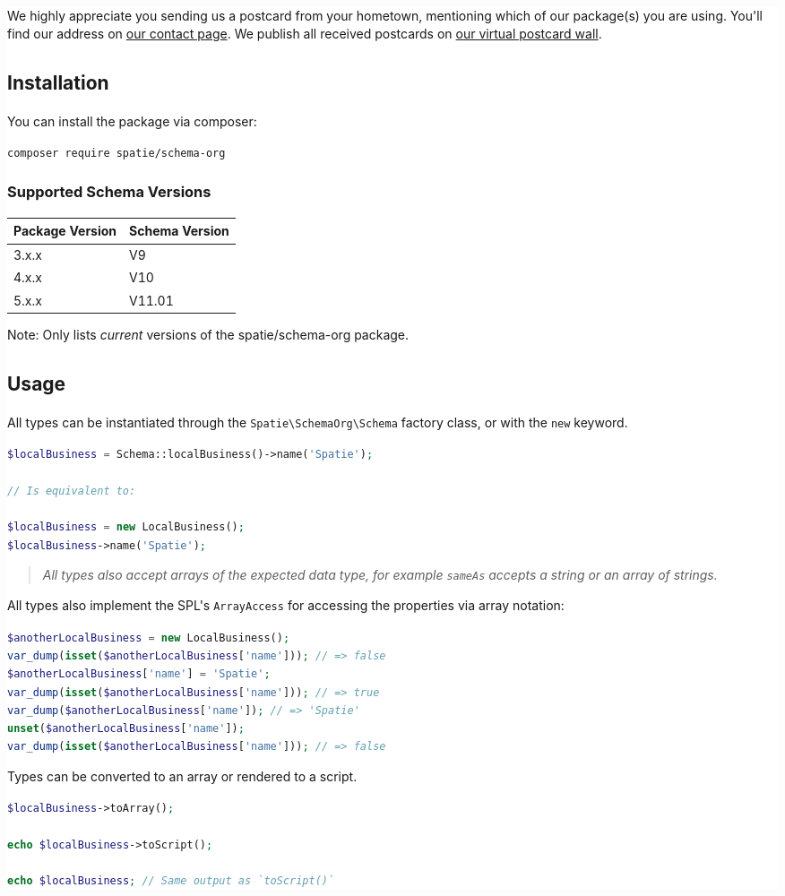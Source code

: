 We highly appreciate you sending us a postcard from your hometown, mentioning which of our package(s) you are using. You'll find our address on [our contact page](https://spatie.be/about-us). We publish all received postcards on [our virtual postcard wall](https://spatie.be/open-source/postcards).

## Installation

You can install the package via composer:

``` bash
composer require spatie/schema-org
```

### Supported Schema Versions
| Package Version | Schema Version |
|-----------------|----------------|
| 3.x.x           | V9             |
| 4.x.x           | V10            |
| 5.x.x           | V11.01         |

Note: Only lists _current_ versions of the spatie/schema-org package.
## Usage

All types can be instantiated through the `Spatie\SchemaOrg\Schema` factory class, or with the `new` keyword.

``` php
$localBusiness = Schema::localBusiness()->name('Spatie');

// Is equivalent to:

$localBusiness = new LocalBusiness();
$localBusiness->name('Spatie');
```

> *All types also accept arrays of the expected data type, for example `sameAs` accepts a string or an array of strings.*

All types also implement the SPL's `ArrayAccess` for accessing the properties via array notation:

```php
$anotherLocalBusiness = new LocalBusiness();
var_dump(isset($anotherLocalBusiness['name'])); // => false
$anotherLocalBusiness['name'] = 'Spatie';
var_dump(isset($anotherLocalBusiness['name'])); // => true
var_dump($anotherLocalBusiness['name']); // => 'Spatie'
unset($anotherLocalBusiness['name']);
var_dump(isset($anotherLocalBusiness['name'])); // => false
```

Types can be converted to an array or rendered to a script.

```php
$localBusiness->toArray();

echo $localBusiness->toScript();

echo $localBusiness; // Same output as `toScript()`
```
